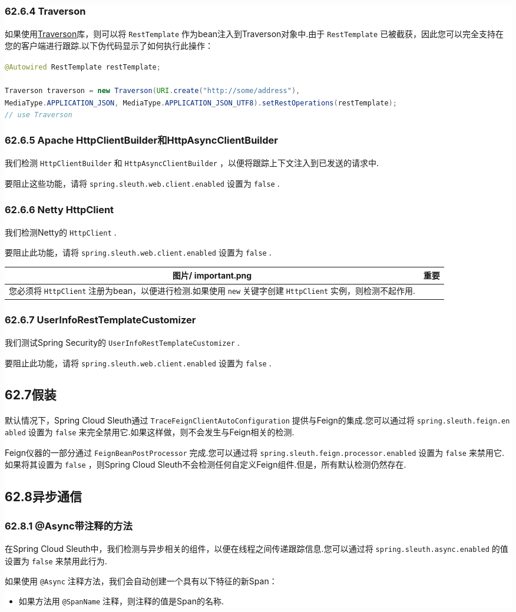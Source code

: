 ### 62.6.4 Traverson

如果使用[Traverson](https://docs.spring.io/spring-hateoas/docs/current/reference/html/#client.traverson)库，则可以将 `RestTemplate` 作为bean注入到Traverson对象中.由于 `RestTemplate` 已被截获，因此您可以完全支持在您的客户端进行跟踪.以下伪代码显示了如何执行此操作：

```java
@Autowired RestTemplate restTemplate;

Traverson traverson = new Traverson(URI.create("http://some/address"),
MediaType.APPLICATION_JSON, MediaType.APPLICATION_JSON_UTF8).setRestOperations(restTemplate);
// use Traverson
```

### 62.6.5 Apache HttpClientBuilder和HttpAsyncClientBuilder

我们检测 `HttpClientBuilder` 和 `HttpAsyncClientBuilder` ，以便将跟踪上下文注入到已发送的请求中.

要阻止这些功能，请将 `spring.sleuth.web.client.enabled` 设置为 `false` .

### 62.6.6 Netty HttpClient

我们检测Netty的 `HttpClient` .

要阻止此功能，请将 `spring.sleuth.web.client.enabled` 设置为 `false` .

|图片/ important.png |重要|
| ---- | ---- |
|您必须将 `HttpClient` 注册为bean，以便进行检测.如果使用 `new` 关键字创建 `HttpClient` 实例，则检测不起作用. |

### 62.6.7 UserInfoRestTemplateCustomizer

我们测试Spring Security的 `UserInfoRestTemplateCustomizer` .

要阻止此功能，请将 `spring.sleuth.web.client.enabled` 设置为 `false` .

## 62.7假装

默认情况下，Spring Cloud Sleuth通过 `TraceFeignClientAutoConfiguration` 提供与Feign的集成.您可以通过将 `spring.sleuth.feign.enabled` 设置为 `false` 来完全禁用它.如果这样做，则不会发生与Feign相关的检测.

Feign仪器的一部分通过 `FeignBeanPostProcessor` 完成.您可以通过将 `spring.sleuth.feign.processor.enabled` 设置为 `false` 来禁用它.如果将其设置为 `false` ，则Spring Cloud Sleuth不会检测任何自定义Feign组件.但是，所有默认检测仍然存在.

## 62.8异步通信

### 62.8.1 @Async带注释的方法

在Spring Cloud Sleuth中，我们检测与异步相关的组件，以便在线程之间传递跟踪信息.您可以通过将 `spring.sleuth.async.enabled` 的值设置为 `false` 来禁用此行为.

如果使用 `@Async` 注释方法，我们会自动创建一个具有以下特征的新Span：

- 如果方法用 `@SpanName` 注释，则注释的值是Span的名称.
